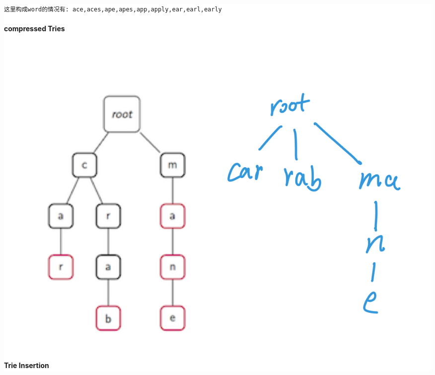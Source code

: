 `这里构成word的情况有: ace,aces,ape,apes,app,apply,ear,earl,early`

#### 

#### compressed Tries

![   ](./img/week9String/compressTries.png)



#### Trie Insertion 
